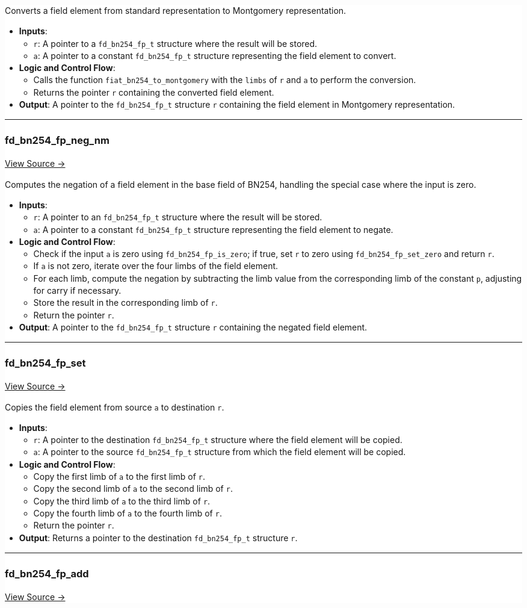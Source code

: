 Converts a field element from standard representation to Montgomery representation.
- **Inputs**:
    - ``r``: A pointer to a `fd_bn254_fp_t` structure where the result will be stored.
    - ``a``: A pointer to a constant `fd_bn254_fp_t` structure representing the field element to convert.
- **Logic and Control Flow**:
    - Calls the function `fiat_bn254_to_montgomery` with the `limbs` of `r` and `a` to perform the conversion.
    - Returns the pointer `r` containing the converted field element.
- **Output**: A pointer to the `fd_bn254_fp_t` structure `r` containing the field element in Montgomery representation.


---
### fd\_bn254\_fp\_neg\_nm
[View Source →](<../../../../../src/ballet/bn254/fd_bn254_field.c#L124>)

Computes the negation of a field element in the base field of BN254, handling the special case where the input is zero.
- **Inputs**:
    - `r`: A pointer to an `fd_bn254_fp_t` structure where the result will be stored.
    - `a`: A pointer to a constant `fd_bn254_fp_t` structure representing the field element to negate.
- **Logic and Control Flow**:
    - Check if the input `a` is zero using `fd_bn254_fp_is_zero`; if true, set `r` to zero using `fd_bn254_fp_set_zero` and return `r`.
    - If `a` is not zero, iterate over the four limbs of the field element.
    - For each limb, compute the negation by subtracting the limb value from the corresponding limb of the constant `p`, adjusting for carry if necessary.
    - Store the result in the corresponding limb of `r`.
    - Return the pointer `r`.
- **Output**: A pointer to the `fd_bn254_fp_t` structure `r` containing the negated field element.


---
### fd\_bn254\_fp\_set
[View Source →](<../../../../../src/ballet/bn254/fd_bn254_field.c#L142>)

Copies the field element from source `a` to destination `r`.
- **Inputs**:
    - `r`: A pointer to the destination `fd_bn254_fp_t` structure where the field element will be copied.
    - `a`: A pointer to the source `fd_bn254_fp_t` structure from which the field element will be copied.
- **Logic and Control Flow**:
    - Copy the first limb of `a` to the first limb of `r`.
    - Copy the second limb of `a` to the second limb of `r`.
    - Copy the third limb of `a` to the third limb of `r`.
    - Copy the fourth limb of `a` to the fourth limb of `r`.
    - Return the pointer `r`.
- **Output**: Returns a pointer to the destination `fd_bn254_fp_t` structure `r`.


---
### fd\_bn254\_fp\_add
[View Source →](<../../../../../src/ballet/bn254/fd_bn254_field.c#L152>)
